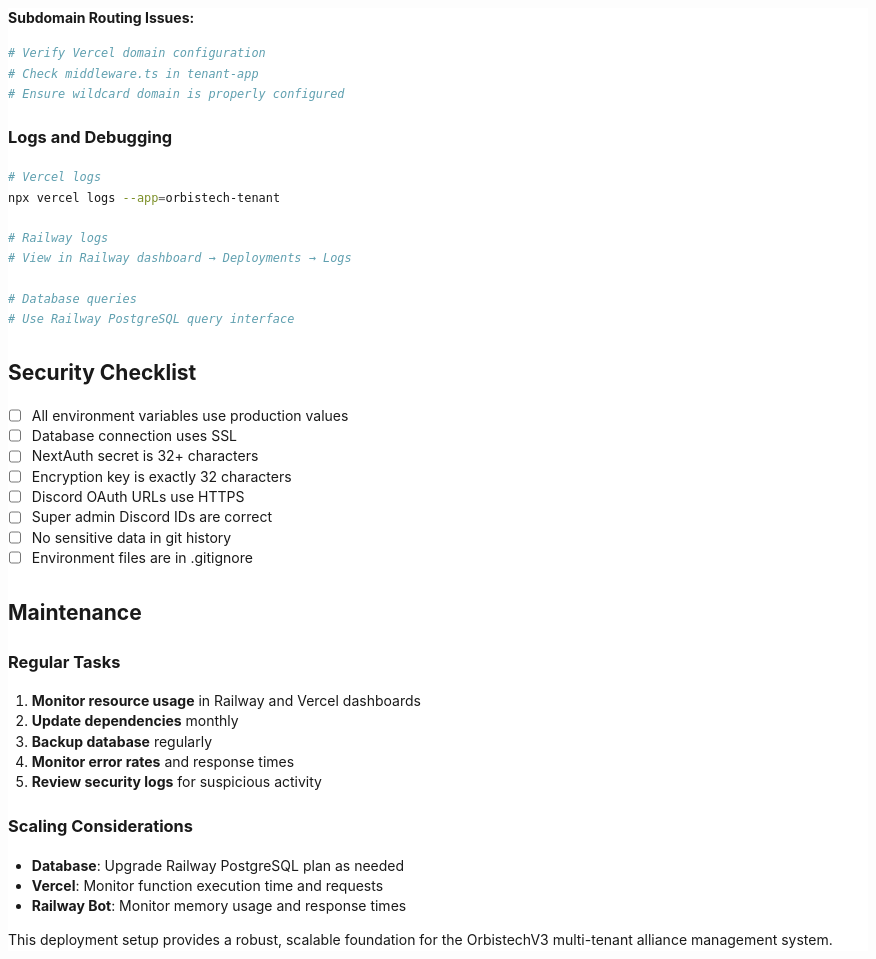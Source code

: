 **Subdomain Routing Issues:**
```bash
# Verify Vercel domain configuration
# Check middleware.ts in tenant-app
# Ensure wildcard domain is properly configured
```

### Logs and Debugging
```bash
# Vercel logs
npx vercel logs --app=orbistech-tenant

# Railway logs
# View in Railway dashboard → Deployments → Logs

# Database queries
# Use Railway PostgreSQL query interface
```

## Security Checklist

- [ ] All environment variables use production values
- [ ] Database connection uses SSL
- [ ] NextAuth secret is 32+ characters
- [ ] Encryption key is exactly 32 characters
- [ ] Discord OAuth URLs use HTTPS
- [ ] Super admin Discord IDs are correct
- [ ] No sensitive data in git history
- [ ] Environment files are in .gitignore

## Maintenance

### Regular Tasks
1. **Monitor resource usage** in Railway and Vercel dashboards
2. **Update dependencies** monthly
3. **Backup database** regularly
4. **Monitor error rates** and response times
5. **Review security logs** for suspicious activity

### Scaling Considerations
- **Database**: Upgrade Railway PostgreSQL plan as needed
- **Vercel**: Monitor function execution time and requests
- **Railway Bot**: Monitor memory usage and response times

This deployment setup provides a robust, scalable foundation for the OrbistechV3 multi-tenant alliance management system.